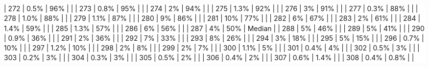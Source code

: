 | 272 | 0.5% | 96% |  |
| 273 | 0.8% | 95% |  |
| 274 | 2% | 94% |  |
| 275 | 1.3% | 92% |  |
| 276 | 3% | 91% |  |
| 277 | 0.3% | 88% |  |
| 278 | 1.0% | 88% |  |
| 279 | 1.1% | 87% |  |
| 280 | 9% | 86% |  |
| 281 | 10% | 77% |  |
| 282 | 6% | 67% |  |
| 283 | 2% | 61% |  |
| 284 | 1.4% | 59% |  |
| 285 | 1.3% | 57% |  |
| 286 | 6% | 56% |  |
| 287 | 4% | 50% | Median |
| 288 | 5% | 46% |  |
| 289 | 5% | 41% |  |
| 290 | 0.9% | 36% |  |
| 291 | 2% | 36% |  |
| 292 | 7% | 33% |  |
| 293 | 8% | 26% |  |
| 294 | 3% | 18% |  |
| 295 | 5% | 15% |  |
| 296 | 0.7% | 10% |  |
| 297 | 1.2% | 10% |  |
| 298 | 2% | 8% |  |
| 299 | 2% | 7% |  |
| 300 | 1.1% | 5% |  |
| 301 | 0.4% | 4% |  |
| 302 | 0.5% | 3% |  |
| 303 | 0.2% | 3% |  |
| 304 | 0.3% | 3% |  |
| 305 | 0.5% | 2% |  |
| 306 | 0.4% | 2% |  |
| 307 | 0.6% | 1.4% |  |
| 308 | 0.4% | 0.8% |  |